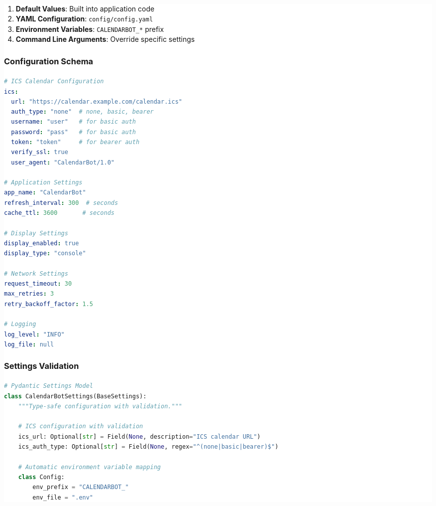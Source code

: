 1. **Default Values**: Built into application code
2. **YAML Configuration**: `config/config.yaml`
3. **Environment Variables**: `CALENDARBOT_*` prefix
4. **Command Line Arguments**: Override specific settings

### Configuration Schema

```yaml
# ICS Calendar Configuration
ics:
  url: "https://calendar.example.com/calendar.ics"
  auth_type: "none"  # none, basic, bearer
  username: "user"   # for basic auth
  password: "pass"   # for basic auth
  token: "token"     # for bearer auth
  verify_ssl: true
  user_agent: "CalendarBot/1.0"

# Application Settings
app_name: "CalendarBot"
refresh_interval: 300  # seconds
cache_ttl: 3600       # seconds

# Display Settings
display_enabled: true
display_type: "console"

# Network Settings
request_timeout: 30
max_retries: 3
retry_backoff_factor: 1.5

# Logging
log_level: "INFO"
log_file: null
```

### Settings Validation

```python
# Pydantic Settings Model
class CalendarBotSettings(BaseSettings):
    """Type-safe configuration with validation."""
    
    # ICS configuration with validation
    ics_url: Optional[str] = Field(None, description="ICS calendar URL")
    ics_auth_type: Optional[str] = Field(None, regex="^(none|basic|bearer)$")
    
    # Automatic environment variable mapping
    class Config:
        env_prefix = "CALENDARBOT_"
        env_file = ".env"
```
